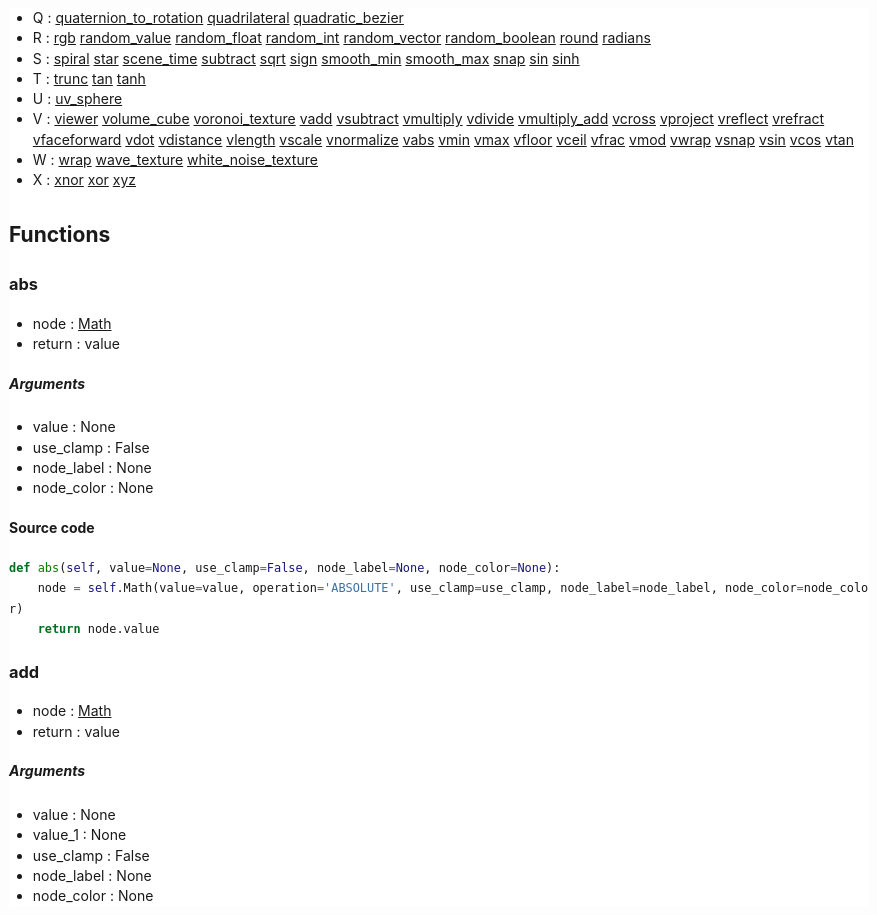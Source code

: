 - Q : [quaternion_to_rotation](#quaternion_to_rotation) [quadrilateral](#quadrilateral) [quadratic_bezier](#quadratic_bezier)
- R : [rgb](#rgb) [random_value](#random_value) [random_float](#random_float) [random_int](#random_int) [random_vector](#random_vector) [random_boolean](#random_boolean) [round](#round) [radians](#radians)
- S : [spiral](#spiral) [star](#star) [scene_time](#scene_time) [subtract](#subtract) [sqrt](#sqrt) [sign](#sign) [smooth_min](#smooth_min) [smooth_max](#smooth_max) [snap](#snap) [sin](#sin) [sinh](#sinh)
- T : [trunc](#trunc) [tan](#tan) [tanh](#tanh)
- U : [uv_sphere](#uv_sphere)
- V : [viewer](#viewer) [volume_cube](#volume_cube) [voronoi_texture](#voronoi_texture) [vadd](#vadd) [vsubtract](#vsubtract) [vmultiply](#vmultiply) [vdivide](#vdivide) [vmultiply_add](#vmultiply_add) [vcross](#vcross) [vproject](#vproject) [vreflect](#vreflect) [vrefract](#vrefract) [vfaceforward](#vfaceforward) [vdot](#vdot) [vdistance](#vdistance) [vlength](#vlength) [vscale](#vscale) [vnormalize](#vnormalize) [vabs](#vabs) [vmin](#vmin) [vmax](#vmax) [vfloor](#vfloor) [vceil](#vceil) [vfrac](#vfrac) [vmod](#vmod) [vwrap](#vwrap) [vsnap](#vsnap) [vsin](#vsin) [vcos](#vcos) [vtan](#vtan)
- W : [wrap](#wrap) [wave_texture](#wave_texture) [white_noise_texture](#white_noise_texture)
- X : [xnor](#xnor) [xor](#xor) [xyz](#xyz)

## Functions

### abs


- node : [Math](/docs/GeoNodes/Math.md)
- return : value

##### Arguments

- value : None
- use_clamp : False
- node_label : None
- node_color : None

#### Source code

``` python
def abs(self, value=None, use_clamp=False, node_label=None, node_color=None):
    node = self.Math(value=value, operation='ABSOLUTE', use_clamp=use_clamp, node_label=node_label, node_color=node_color)
    return node.value
```
### add


- node : [Math](/docs/GeoNodes/Math.md)
- return : value

##### Arguments

- value : None
- value_1 : None
- use_clamp : False
- node_label : None
- node_color : None
